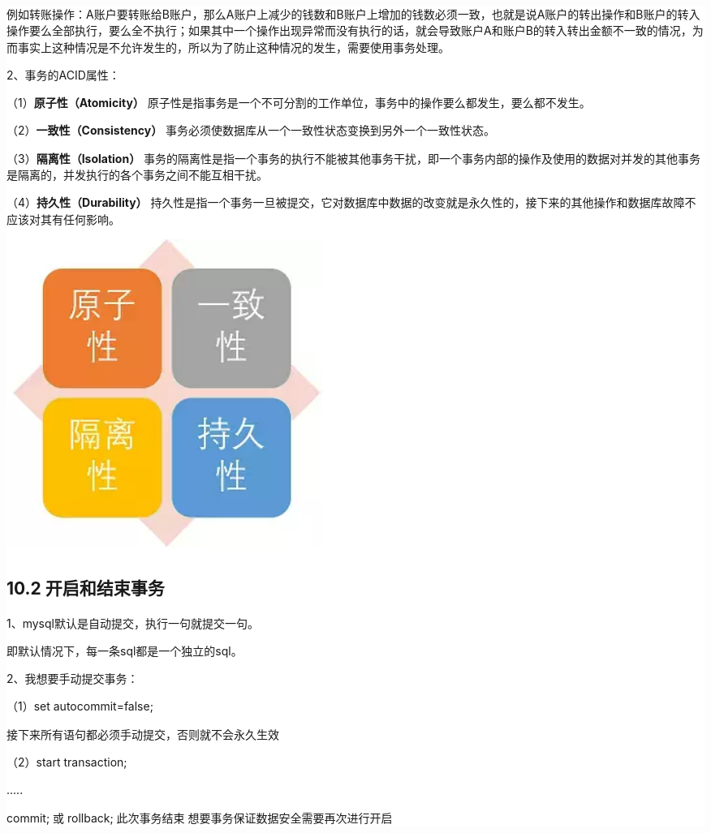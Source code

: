 ​     例如转账操作：A账户要转账给B账户，那么A账户上减少的钱数和B账户上增加的钱数必须一致，也就是说A账户的转出操作和B账户的转入操作要么全部执行，要么全不执行；如果其中一个操作出现异常而没有执行的话，就会导致账户A和账户B的转入转出金额不一致的情况，为而事实上这种情况是不允许发生的，所以为了防止这种情况的发生，需要使用事务处理。

2、事务的ACID属性：

（1）**原子性（Atomicity）**
原子性是指事务是一个不可分割的工作单位，事务中的操作要么都发生，要么都不发生。 

（2）**一致性（Consistency）**
事务必须使数据库从一个一致性状态变换到另外一个一致性状态。

（3）**隔离性（Isolation）**
事务的隔离性是指一个事务的执行不能被其他事务干扰，即一个事务内部的操作及使用的数据对并发的其他事务是隔离的，并发执行的各个事务之间不能互相干扰。

（4）**持久性（Durability）**
持久性是指一个事务一旦被提交，它对数据库中数据的改变就是永久性的，接下来的其他操作和数据库故障不应该对其有任何影响。

![1599461002700](imgs\1599461002700.png)

## 10.2 开启和结束事务

1、mysql默认是自动提交，执行一句就提交一句。

即默认情况下，每一条sql都是一个独立的sql。

2、我想要手动提交事务：

（1）set autocommit=false; 

接下来所有语句都必须手动提交，否则就不会永久生效



（2）start transaction; 

.....

commit; 或 rollback; 此次事务结束 想要事务保证数据安全需要再次进行开启
